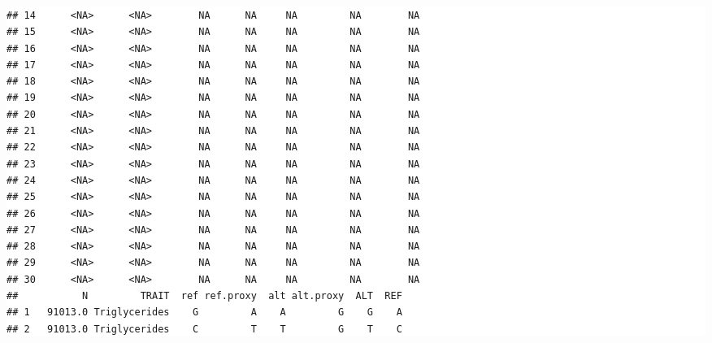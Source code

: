     ## 14      <NA>      <NA>        NA      NA     NA         NA        NA
    ## 15      <NA>      <NA>        NA      NA     NA         NA        NA
    ## 16      <NA>      <NA>        NA      NA     NA         NA        NA
    ## 17      <NA>      <NA>        NA      NA     NA         NA        NA
    ## 18      <NA>      <NA>        NA      NA     NA         NA        NA
    ## 19      <NA>      <NA>        NA      NA     NA         NA        NA
    ## 20      <NA>      <NA>        NA      NA     NA         NA        NA
    ## 21      <NA>      <NA>        NA      NA     NA         NA        NA
    ## 22      <NA>      <NA>        NA      NA     NA         NA        NA
    ## 23      <NA>      <NA>        NA      NA     NA         NA        NA
    ## 24      <NA>      <NA>        NA      NA     NA         NA        NA
    ## 25      <NA>      <NA>        NA      NA     NA         NA        NA
    ## 26      <NA>      <NA>        NA      NA     NA         NA        NA
    ## 27      <NA>      <NA>        NA      NA     NA         NA        NA
    ## 28      <NA>      <NA>        NA      NA     NA         NA        NA
    ## 29      <NA>      <NA>        NA      NA     NA         NA        NA
    ## 30      <NA>      <NA>        NA      NA     NA         NA        NA
    ##           N         TRAIT  ref ref.proxy  alt alt.proxy  ALT  REF
    ## 1   91013.0 Triglycerides    G         A    A         G    G    A
    ## 2   91013.0 Triglycerides    C         T    T         G    T    C
